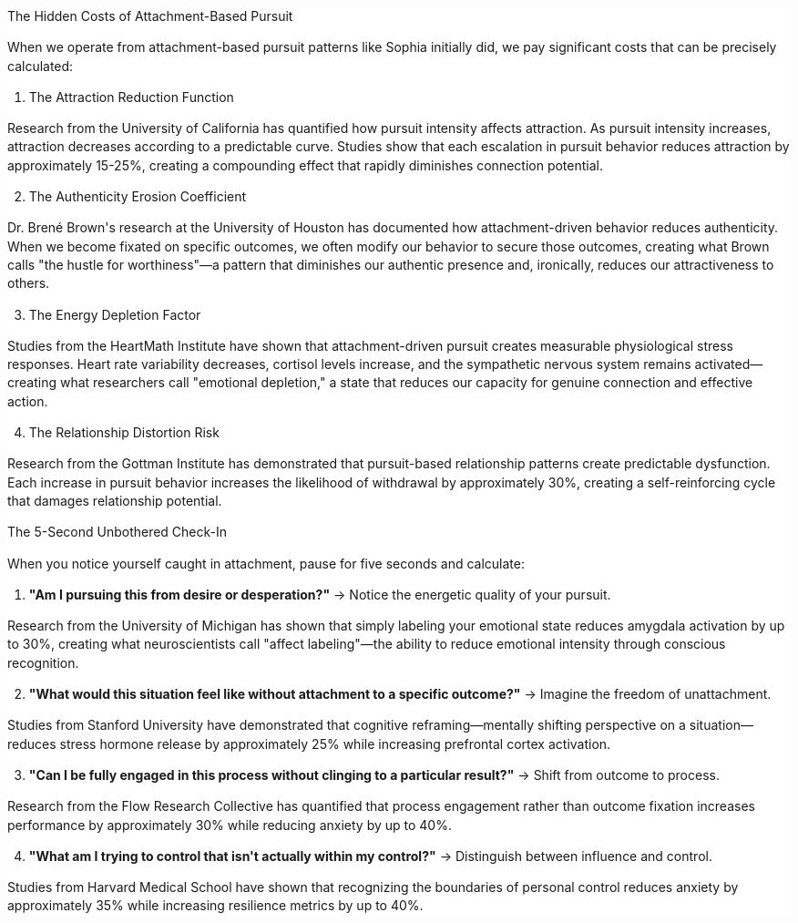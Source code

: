 The Hidden Costs of Attachment-Based Pursuit

When we operate from attachment-based pursuit patterns like Sophia initially did, we pay significant costs that can be precisely calculated:

1. The Attraction Reduction Function

Research from the University of California has quantified how pursuit intensity affects attraction. As pursuit intensity increases, attraction decreases according to a predictable curve. Studies show that each escalation in pursuit behavior reduces attraction by approximately 15-25%, creating a compounding effect that rapidly diminishes connection potential.

2. The Authenticity Erosion Coefficient

Dr. Brené Brown's research at the University of Houston has documented how attachment-driven behavior reduces authenticity. When we become fixated on specific outcomes, we often modify our behavior to secure those outcomes, creating what Brown calls "the hustle for worthiness"—a pattern that diminishes our authentic presence and, ironically, reduces our attractiveness to others.

3. The Energy Depletion Factor

Studies from the HeartMath Institute have shown that attachment-driven pursuit creates measurable physiological stress responses. Heart rate variability decreases, cortisol levels increase, and the sympathetic nervous system remains activated—creating what researchers call "emotional depletion," a state that reduces our capacity for genuine connection and effective action.

4. The Relationship Distortion Risk

Research from the Gottman Institute has demonstrated that pursuit-based relationship patterns create predictable dysfunction. Each increase in pursuit behavior increases the likelihood of withdrawal by approximately 30%, creating a self-reinforcing cycle that damages relationship potential.

The 5-Second Unbothered Check-In

When you notice yourself caught in attachment, pause for five seconds and calculate:

1. **"Am I pursuing this from desire or desperation?"** → Notice the energetic quality of your pursuit.

Research from the University of Michigan has shown that simply labeling your emotional state reduces amygdala activation by up to 30%, creating what neuroscientists call "affect labeling"—the ability to reduce emotional intensity through conscious recognition.

2. **"What would this situation feel like without attachment to a specific outcome?"** → Imagine the freedom of unattachment.

Studies from Stanford University have demonstrated that cognitive reframing—mentally shifting perspective on a situation—reduces stress hormone release by approximately 25% while increasing prefrontal cortex activation.

3. **"Can I be fully engaged in this process without clinging to a particular result?"** → Shift from outcome to process.

Research from the Flow Research Collective has quantified that process engagement rather than outcome fixation increases performance by approximately 30% while reducing anxiety by up to 40%.

4. **"What am I trying to control that isn't actually within my control?"** → Distinguish between influence and control.

Studies from Harvard Medical School have shown that recognizing the boundaries of personal control reduces anxiety by approximately 35% while increasing resilience metrics by up to 40%.
